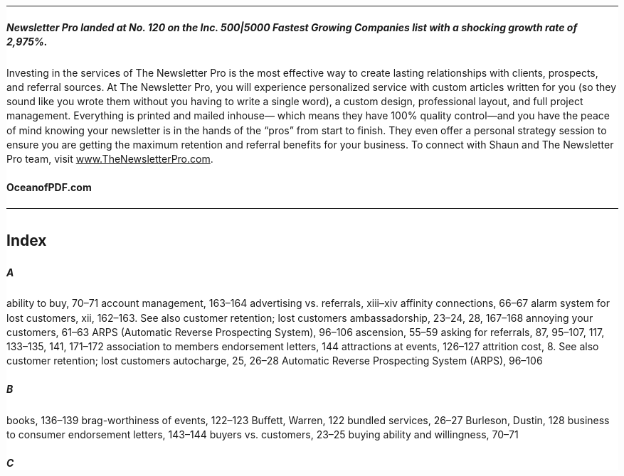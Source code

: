 
-----

##### Newsletter Pro landed at No. 120 on the Inc. 500|5000 Fastest Growing Companies list with a shocking growth rate of 2,975%.
 Investing in the services of The Newsletter Pro is the most effective way to create lasting relationships with clients, prospects, and referral sources. At The Newsletter Pro, you will experience personalized service with custom articles written for you (so they sound like you wrote them without you having to write a single word), a custom design, professional layout, and full project management. Everything is printed and mailed inhouse— which means they have 100% quality control—and you have the peace of mind knowing your newsletter is in the hands of the “pros” from start to finish. They even offer a personal strategy session to ensure you are getting the maximum retention and referral benefits for your business.
 To connect with Shaun and The Newsletter Pro team, visit www.TheNewsletterPro.com.

#### OceanofPDF.com


-----

## Index

##### A

ability to buy, 70–71
account management, 163–164
advertising vs. referrals, xiii–xiv
affinity connections, 66–67
alarm system for lost customers, xii, 162–163. See also customer retention; lost customers
ambassadorship, 23–24, 28, 167–168
annoying your customers, 61–63
ARPS (Automatic Reverse Prospecting System), 96–106
ascension, 55–59
asking for referrals, 87, 95–107, 117, 133–135, 141, 171–172
association to members endorsement letters, 144
attractions at events, 126–127
attrition cost, 8. See also customer retention; lost customers
autocharge, 25, 26–28
Automatic Reverse Prospecting System (ARPS), 96–106

##### B

books, 136–139
brag-worthiness of events, 122–123
Buffett, Warren, 122
bundled services, 26–27
Burleson, Dustin, 128
business to consumer endorsement letters, 143–144
buyers vs. customers, 23–25
buying ability and willingness, 70–71

##### C
